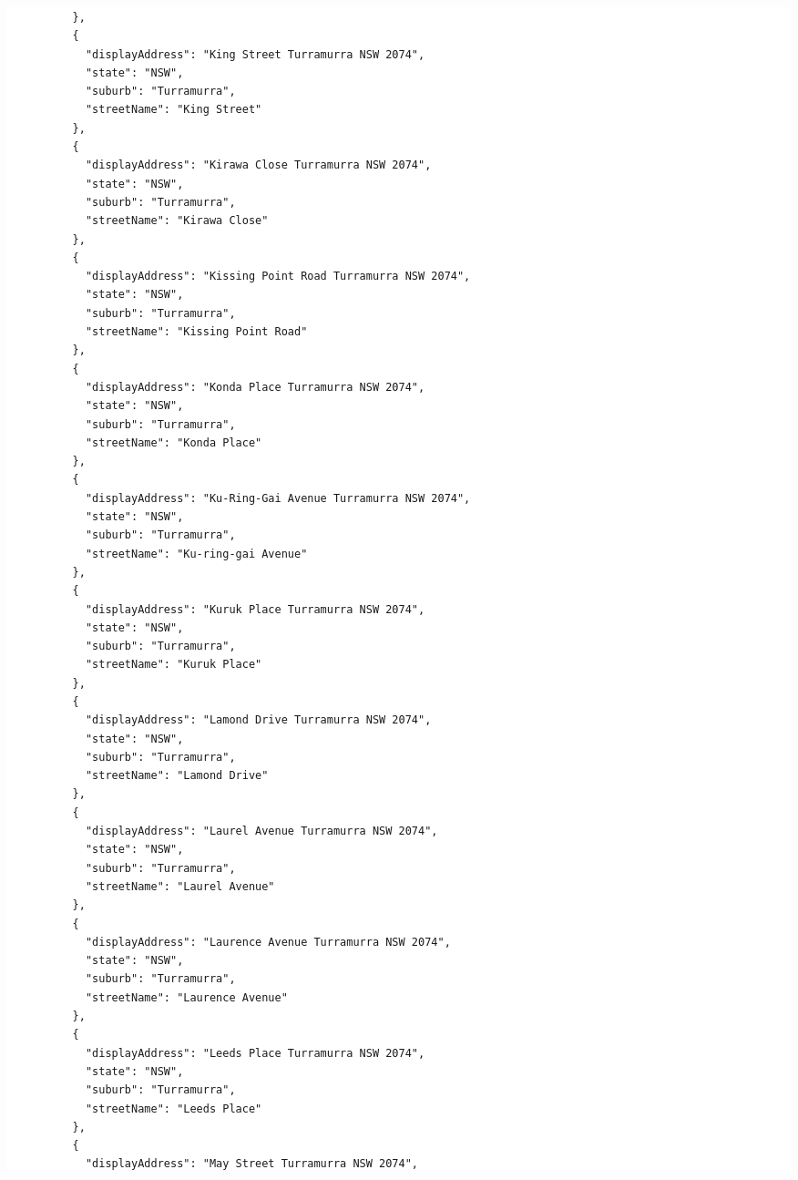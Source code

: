 ```{
          },
          {
            "displayAddress": "King Street Turramurra NSW 2074",
            "state": "NSW",
            "suburb": "Turramurra",
            "streetName": "King Street"
          },
          {
            "displayAddress": "Kirawa Close Turramurra NSW 2074",
            "state": "NSW",
            "suburb": "Turramurra",
            "streetName": "Kirawa Close"
          },
          {
            "displayAddress": "Kissing Point Road Turramurra NSW 2074",
            "state": "NSW",
            "suburb": "Turramurra",
            "streetName": "Kissing Point Road"
          },
          {
            "displayAddress": "Konda Place Turramurra NSW 2074",
            "state": "NSW",
            "suburb": "Turramurra",
            "streetName": "Konda Place"
          },
          {
            "displayAddress": "Ku-Ring-Gai Avenue Turramurra NSW 2074",
            "state": "NSW",
            "suburb": "Turramurra",
            "streetName": "Ku-ring-gai Avenue"
          },
          {
            "displayAddress": "Kuruk Place Turramurra NSW 2074",
            "state": "NSW",
            "suburb": "Turramurra",
            "streetName": "Kuruk Place"
          },
          {
            "displayAddress": "Lamond Drive Turramurra NSW 2074",
            "state": "NSW",
            "suburb": "Turramurra",
            "streetName": "Lamond Drive"
          },
          {
            "displayAddress": "Laurel Avenue Turramurra NSW 2074",
            "state": "NSW",
            "suburb": "Turramurra",
            "streetName": "Laurel Avenue"
          },
          {
            "displayAddress": "Laurence Avenue Turramurra NSW 2074",
            "state": "NSW",
            "suburb": "Turramurra",
            "streetName": "Laurence Avenue"
          },
          {
            "displayAddress": "Leeds Place Turramurra NSW 2074",
            "state": "NSW",
            "suburb": "Turramurra",
            "streetName": "Leeds Place"
          },
          {
            "displayAddress": "May Street Turramurra NSW 2074",
```